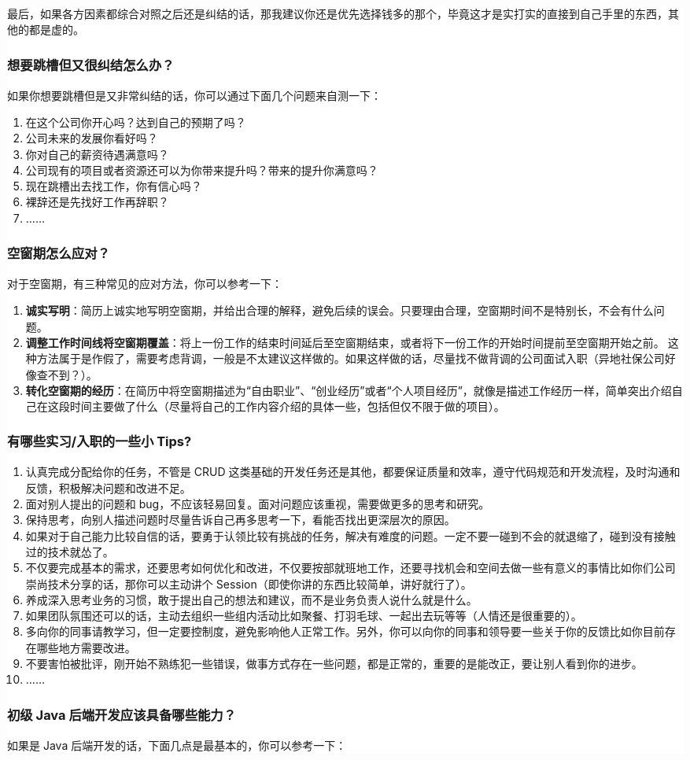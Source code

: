 

最后，如果各方因素都综合对照之后还是纠结的话，那我建议你还是优先选择钱多的那个，毕竟这才是实打实的直接到自己手里的东西，其他的都是虚的。



### 想要跳槽但又很纠结怎么办？


如果你想要跳槽但是又非常纠结的话，你可以通过下面几个问题来自测一下：



1. 在这个公司你开心吗？达到自己的预期了吗？
2. 公司未来的发展你看好吗？
3. 你对自己的薪资待遇满意吗？
4. 公司现有的项目或者资源还可以为你带来提升吗？带来的提升你满意吗？
5. 现在跳槽出去找工作，你有信心吗？
6. 裸辞还是先找好工作再辞职？
7. ……



### 空窗期怎么应对？


对于空窗期，有三种常见的应对方法，你可以参考一下：



1. **诚实写明**：简历上诚实地写明空窗期，并给出合理的解释，避免后续的误会。只要理由合理，空窗期时间不是特别长，不会有什么问题。
2. **调整工作时间线将空窗期覆盖**：将上一份工作的结束时间延后至空窗期结束，或者将下一份工作的开始时间提前至空窗期开始之前。 这种方法属于是作假了，需要考虑背调，一般是不太建议这样做的。如果这样做的话，尽量找不做背调的公司面试入职（异地社保公司好像查不到？）。
3. **转化空窗期的经历**：在简历中将空窗期描述为“自由职业”、“创业经历”或者“个人项目经历”，就像是描述工作经历一样，简单突出介绍自己在这段时间主要做了什么（尽量将自己的工作内容介绍的具体一些，包括但仅不限于做的项目）。



### 有哪些实习/入职的一些小 Tips?


1. 认真完成分配给你的任务，不管是 CRUD 这类基础的开发任务还是其他，都要保证质量和效率，遵守代码规范和开发流程，及时沟通和反馈，积极解决问题和改进不足。
2. 面对别人提出的问题和 bug，不应该轻易回复。面对问题应该重视，需要做更多的思考和研究。
3. 保持思考，向别人描述问题时尽量告诉自己再多思考一下，看能否找出更深层次的原因。
4. 如果对于自己能力比较自信的话，要勇于认领比较有挑战的任务，解决有难度的问题。一定不要一碰到不会的就退缩了，碰到没有接触过的技术就怂了。
5. 不仅要完成基本的需求，还要思考如何优化和改进，不仅要按部就班地工作，还要寻找机会和空间去做一些有意义的事情比如你们公司崇尚技术分享的话，那你可以主动讲个 Session（即使你讲的东西比较简单，讲好就行了）。
6. 养成深入思考业务的习惯，敢于提出自己的想法和建议，而不是业务负责人说什么就是什么。
7. 如果团队氛围还可以的话，主动去组织一些组内活动比如聚餐、打羽毛球、一起出去玩等等（人情还是很重要的）。
8. 多向你的同事请教学习，但一定要控制度，避免影响他人正常工作。另外，你可以向你的同事和领导要一些关于你的反馈比如你目前存在哪些地方需要改进。
9. 不要害怕被批评，刚开始不熟练犯一些错误，做事方式存在一些问题，都是正常的，重要的是能改正，要让别人看到你的进步。
10. ……



### 初级 Java 后端开发应该具备哪些能力？


如果是 Java 后端开发的话，下面几点是最基本的，你可以参考一下：


